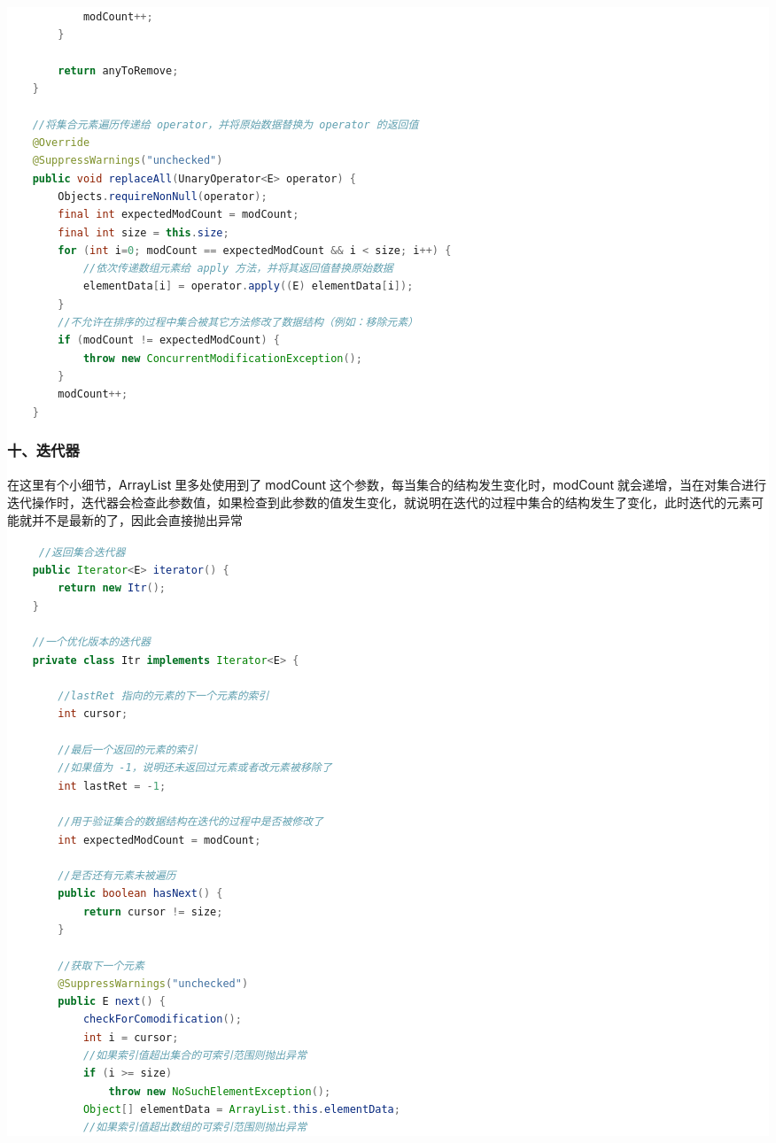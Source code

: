 ```java
            modCount++;
        }

        return anyToRemove;
    }

    //将集合元素遍历传递给 operator，并将原始数据替换为 operator 的返回值
    @Override
    @SuppressWarnings("unchecked")
    public void replaceAll(UnaryOperator<E> operator) {
        Objects.requireNonNull(operator);
        final int expectedModCount = modCount;
        final int size = this.size;
        for (int i=0; modCount == expectedModCount && i < size; i++) {
            //依次传递数组元素给 apply 方法，并将其返回值替换原始数据
            elementData[i] = operator.apply((E) elementData[i]);
        }
        //不允许在排序的过程中集合被其它方法修改了数据结构（例如：移除元素）
        if (modCount != expectedModCount) {
            throw new ConcurrentModificationException();
        }
        modCount++;
    }
```
### 十、迭代器

在这里有个小细节，ArrayList 里多处使用到了 modCount 这个参数，每当集合的结构发生变化时，modCount 就会递增，当在对集合进行迭代操作时，迭代器会检查此参数值，如果检查到此参数的值发生变化，就说明在迭代的过程中集合的结构发生了变化，此时迭代的元素可能就并不是最新的了，因此会直接抛出异常

```java
	 //返回集合迭代器
    public Iterator<E> iterator() {
        return new Itr();
    }

    //一个优化版本的迭代器
    private class Itr implements Iterator<E> {
        
        //lastRet 指向的元素的下一个元素的索引
        int cursor;

        //最后一个返回的元素的索引
        //如果值为 -1，说明还未返回过元素或者改元素被移除了
        int lastRet = -1;

        //用于验证集合的数据结构在迭代的过程中是否被修改了
        int expectedModCount = modCount;

        //是否还有元素未被遍历
        public boolean hasNext() {
            return cursor != size;
        }

        //获取下一个元素
        @SuppressWarnings("unchecked")
        public E next() {
            checkForComodification();
            int i = cursor;
            //如果索引值超出集合的可索引范围则抛出异常
            if (i >= size)
                throw new NoSuchElementException();
            Object[] elementData = ArrayList.this.elementData;
            //如果索引值超出数组的可索引范围则抛出异常
```